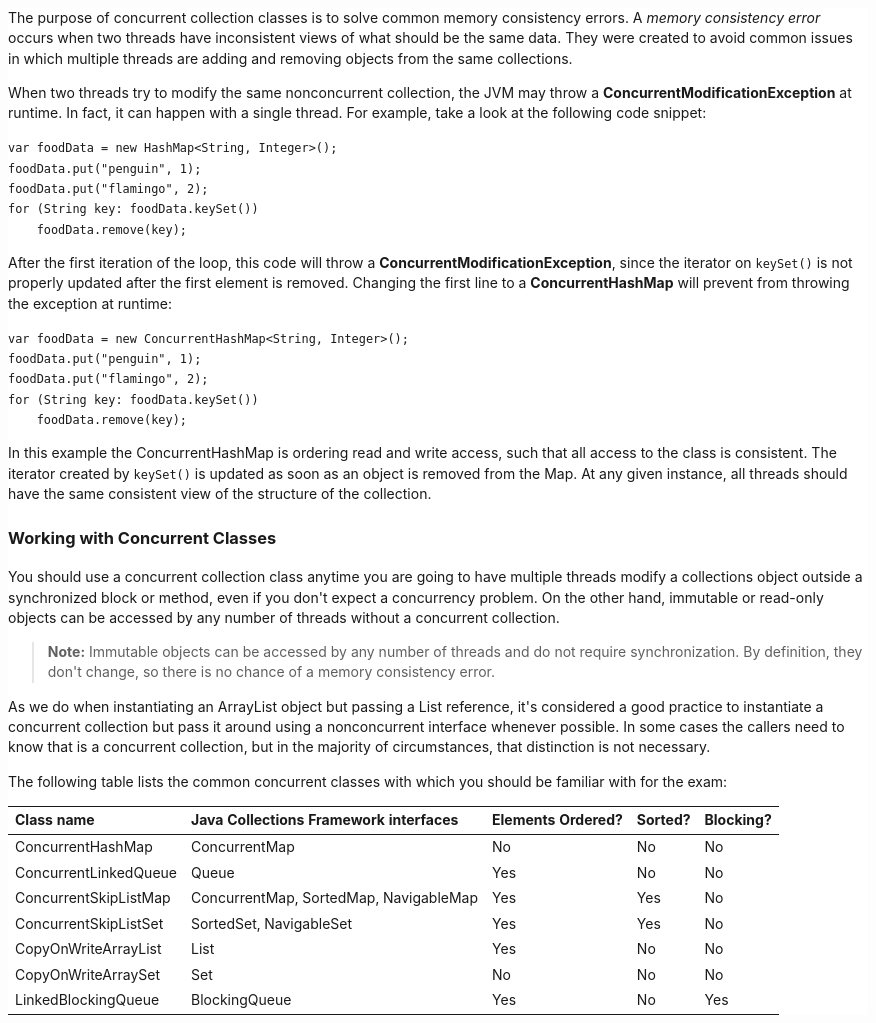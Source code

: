 The purpose of concurrent collection classes is to solve common memory consistency errors. A *memory consistency error* occurs when two threads have inconsistent views of what should be the same data. They were created to avoid common issues in which multiple threads are adding and removing objects from the same collections. 

When two threads try to modify the same nonconcurrent collection, the JVM may throw a **ConcurrentModificationException** at runtime. In fact, it can happen with a single thread. For example, take a look at the following code snippet:

	var foodData = new HashMap<String, Integer>();
	foodData.put("penguin", 1);
	foodData.put("flamingo", 2);
	for (String key: foodData.keySet()) 
		foodData.remove(key);

After the first iteration of the loop, this code will throw a **ConcurrentModificationException**, since the iterator on `keySet()` is not properly updated after the first element is removed. Changing the first line to a **ConcurrentHashMap** will prevent from throwing the exception at runtime:

	var foodData = new ConcurrentHashMap<String, Integer>();
	foodData.put("penguin", 1);
	foodData.put("flamingo", 2);
	for (String key: foodData.keySet()) 
		foodData.remove(key);

In this example the ConcurrentHashMap is ordering read and write access, such that all access to the class is consistent. The iterator created by `keySet()` is updated as soon as an object is removed from the Map. At any given instance, all threads should have the same consistent view of the structure of the collection.

### Working with Concurrent Classes

You should use a concurrent collection class anytime you are going to have multiple threads modify a collections object outside a synchronized block or method, even if you don't expect a concurrency problem. On the other hand, immutable or read-only objects can be accessed by any number of threads without a concurrent collection.

> **Note:** Immutable objects can be accessed by any number of threads and do not require synchronization. By definition, they don't change, so there is no chance of a memory consistency error.

As we do when instantiating an ArrayList object but passing a List reference, it's considered a good practice to instantiate a concurrent collection but pass it around using a nonconcurrent interface whenever possible. In some cases the callers need to know that is a concurrent collection, but in the majority of circumstances, that distinction is not necessary.

The following table lists the common concurrent classes with which you should be familiar with for the exam:

| Class name	| Java Collections Framework interfaces   | Elements Ordered?   | Sorted?   | Blocking?  |
| :------------ | :-------------------------------------- | :------------ 		| :-------- | :--------- | 
| ConcurrentHashMap		| ConcurrentMap							 | No			| No		| No		 | 
| ConcurrentLinkedQueue	| Queue									 | Yes			| No		| No		 |
| ConcurrentSkipListMap	| ConcurrentMap, SortedMap, NavigableMap | Yes			| Yes		| No		 |
| ConcurrentSkipListSet	| SortedSet, NavigableSet				 | Yes			| Yes		| No		 |
| CopyOnWriteArrayList	| List									 | Yes			| No		| No		 |
| CopyOnWriteArraySet	| Set									 | No			| No		| No		 |
| LinkedBlockingQueue	| BlockingQueue							 | Yes			| No		| Yes		 |
